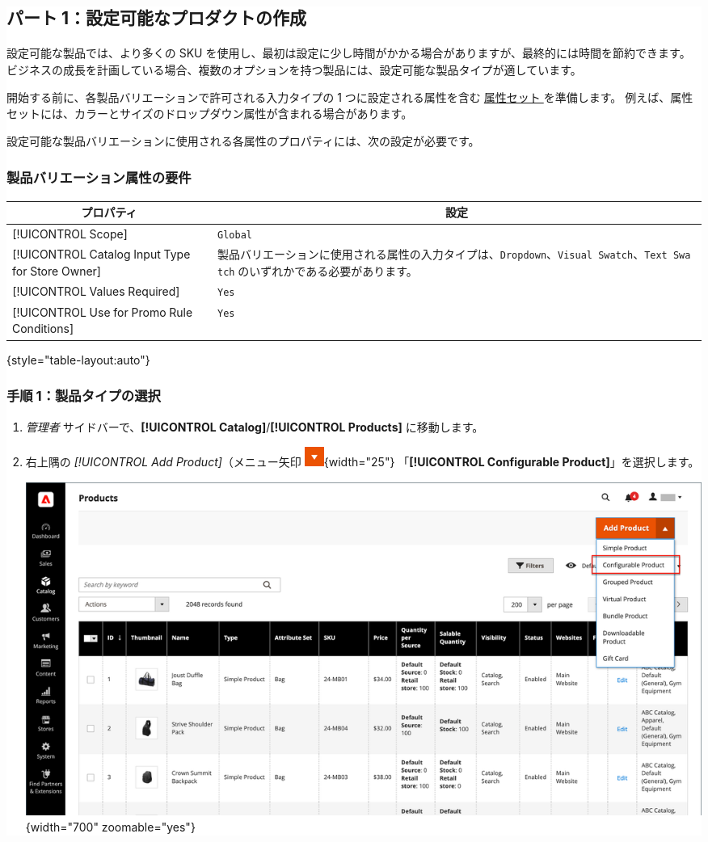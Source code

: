 ## パート 1：設定可能なプロダクトの作成

設定可能な製品では、より多くの SKU を使用し、最初は設定に少し時間がかかる場合がありますが、最終的には時間を節約できます。 ビジネスの成長を計画している場合、複数のオプションを持つ製品には、設定可能な製品タイプが適しています。

開始する前に、各製品バリエーションで許可される入力タイプの 1 つに設定される属性を含む [ 属性セット ](attribute-sets.md) を準備します。 例えば、属性セットには、カラーとサイズのドロップダウン属性が含まれる場合があります。

設定可能な製品バリエーションに使用される各属性のプロパティには、次の設定が必要です。

### 製品バリエーション属性の要件

| プロパティ | 設定 |
|--- |--- |
| [!UICONTROL Scope] | `Global` |
| [!UICONTROL Catalog Input Type for Store Owner] | 製品バリエーションに使用される属性の入力タイプは、`Dropdown`、`Visual Swatch`、`Text Swatch` のいずれかである必要があります。 |
| [!UICONTROL Values Required] | `Yes` |
| [!UICONTROL Use for Promo Rule Conditions] | `Yes` |

{style="table-layout:auto"}

### 手順 1：製品タイプの選択

1. _管理者_ サイドバーで、**[!UICONTROL Catalog]**/**[!UICONTROL Products]** に移動します。

1. 右上隅の _[!UICONTROL Add Product]_（メニュー矢印 ![ メニューで ](../assets/icon-menu-down-arrow-red.png){width="25"} 「**[!UICONTROL Configurable Product]**」を選択します。

   ![ 設定可能な製品を追加 ](./assets/product-add-configurable.png){width="700" zoomable="yes"}
